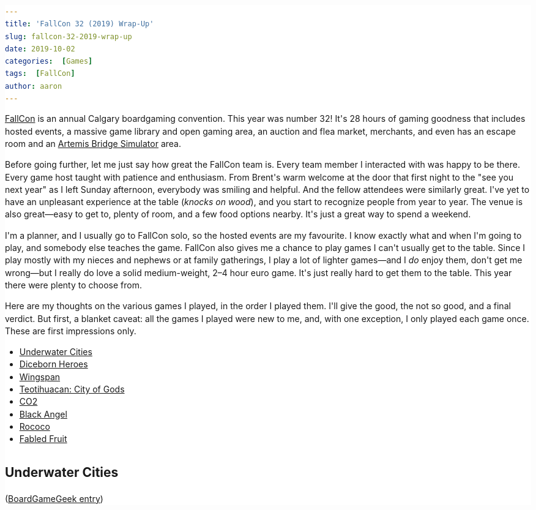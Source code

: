```yaml
---
title: 'FallCon 32 (2019) Wrap-Up'
slug: fallcon-32-2019-wrap-up
date: 2019-10-02
categories:  [Games]
tags:  [FallCon]
author: aaron
---
```


[FallCon](https://fallcon.com/) is an annual Calgary boardgaming convention. This year was number 32! It's 28 hours of gaming goodness that includes hosted events, a massive game library and open gaming area, an auction and flea market, merchants, and even has an escape room and an [Artemis Bridge Simulator](https://artemisspaceshipbridge.com/) area.

Before going further, let me just say how great the FallCon team is. Every team member I interacted with was happy to be there. Every game host taught with patience and enthusiasm. From Brent's warm welcome at the door that first night to the "see you next year" as I left Sunday afternoon, everybody was smiling and helpful. And the fellow attendees were similarly great. I've yet to have an unpleasant experience at the table (*knocks on wood*), and you start to recognize people from year to year. The venue is also great&mdash;easy to get to, plenty of room, and a few food options nearby. It's just a great way to spend a weekend.



I'm a planner, and I usually go to FallCon solo, so the hosted events are my favourite. I know exactly what and when I'm going to play, and somebody else teaches the game. FallCon also gives me a chance to play games I can't usually get to the table. Since I play mostly with my nieces and nephews or at family gatherings, I play a lot of lighter games&mdash;and I *do* enjoy them, don't get me wrong&mdash;but I really do love a solid medium-weight, 2&ndash;4 hour euro game. It's just really hard to get them to the table. This year there were plenty to choose from.

<a name="games"></a>
Here are my thoughts on the various games I played, in the order I played them. I'll give the good, the not so good, and a final verdict. But first, a blanket caveat: all the games I played were new to me, and, with one exception, I only played each game once. These are first impressions only.

* [Underwater Cities](#underwater)
* [Diceborn Heroes](#diceborn)
* [Wingspan](#wingspan)
* [Teotihuacan: City of Gods](#teo)
* [CO2](#co2)
* [Black Angel](#blackangel)
* [Rococo](#rococo)
* [Fabled Fruit](#fabled)

<a id="underwater"></a>
## Underwater Cities

([BoardGameGeek entry](https://boardgamegeek.com/boardgame/247763/underwater-cities))
